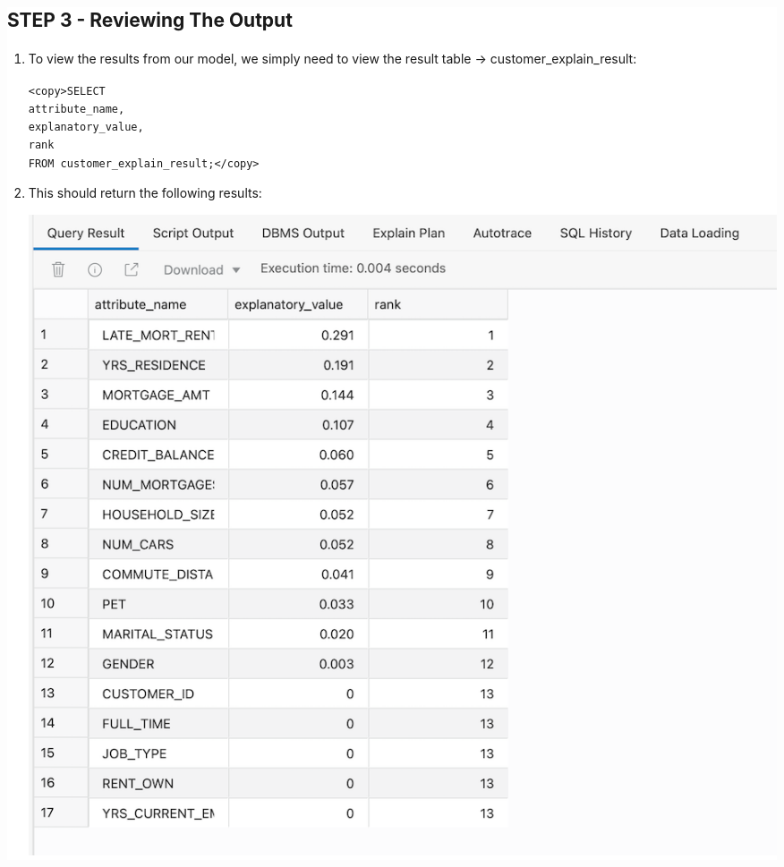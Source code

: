 
## STEP 3 - Reviewing The Output

1. To view the results from our model, we simply need to view the result table -> customer\_explain\_result:

    ```
    <copy>SELECT 
    attribute_name,
    explanatory_value,
    rank
    FROM customer_explain_result;</copy>
    ```

2. This should return the following results:

    ![Query results from the model](images/lab-5e-step-3-substep-2.png)
